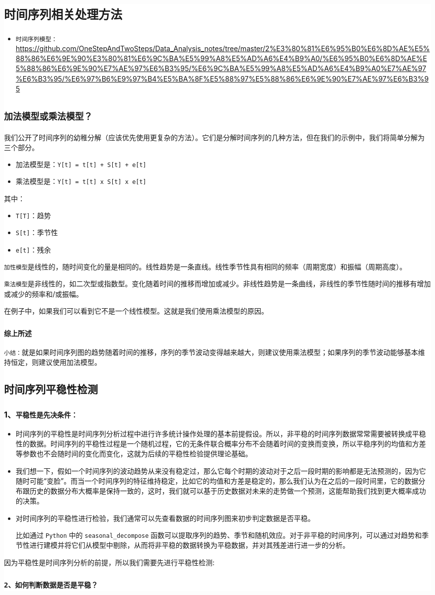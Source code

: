 # `时间序列相关处理方法`

* `时间序列模型：`https://github.com/OneStepAndTwoSteps/Data_Analysis_notes/tree/master/2%E3%80%81%E6%95%B0%E6%8D%AE%E5%88%86%E6%9E%90%E3%80%81%E6%9C%BA%E5%99%A8%E5%AD%A6%E4%B9%A0/%E6%95%B0%E6%8D%AE%E5%88%86%E6%9E%90%E7%AE%97%E6%B3%95/%E6%9C%BA%E5%99%A8%E5%AD%A6%E4%B9%A0%E7%AE%97%E6%B3%95/%E6%97%B6%E9%97%B4%E5%BA%8F%E5%88%97%E5%88%86%E6%9E%90%E7%AE%97%E6%B3%95

## `加法模型或乘法模型？`

我们公开了时间序列的幼稚分解（应该优先使用更复杂的方法）。它们是分解时间序列的几种方法，但在我们的示例中，我们将简单分解为三个部分。

* 加法模型是：`Y[t] = t[t] + S[t] + e[t]`

* 乘法模型是：`Y[t] = t[t] x S[t] x e[t]`

其中：


* `T[T]`：趋势

* `S[t]`：季节性

* `e[t]`：残余

`加性模型`是线性的，随时间变化的量是相同的。线性趋势是一条直线。线性季节性具有相同的频率（周期宽度）和振幅（周期高度）。

`乘法模型`是非线性的，如二次型或指数型。变化随着时间的推移而增加或减少。非线性趋势是一条曲线，非线性的季节性随时间的推移有增加或减少的频率和/或振幅。

在例子中，如果我们可以看到它不是一个线性模型。这就是我们使用乘法模型的原因。

### `综上所述`

`小结：`就是如果时间序列图的趋势随着时间的推移，序列的季节波动变得越来越大，则建议使用乘法模型；如果序列的季节波动能够基本维持恒定，则建议使用加法模型。

## 时间序列平稳性检测

### 1、`平稳性是先决条件：`

* 时间序列的平稳性是时间序列分析过程中进行许多统计操作处理的基本前提假设。所以，非平稳的时间序列数据常常需要被转换成平稳性的数据。时间序列的平稳性过程是一个随机过程，它的无条件联合概率分布不会随着时间的变换而变换，所以平稳序列的均值和方差等参数也不会随时间的变化而变化，这就为后续的平稳性检验提供理论基础。

* 我们想一下，假如一个时间序列的波动趋势从来没有稳定过，那么它每个时期的波动对于之后一段时期的影响都是无法预测的，因为它随时可能“变脸”。而当一个时间序列的特征维持稳定，比如它的均值和方差是稳定的，那么我们认为在之后的一段时间里，它的数据分布跟历史的数据分布大概率是保持一致的，这时，我们就可以基于历史数据对未来的走势做一个预测，这能帮助我们找到更大概率成功的决策。


* 对时间序列的平稳性进行检验，我们通常可以先查看数据的时间序列图来初步判定数据是否平稳。

  比如通过 `Python` 中的 `seasonal_decompose` 函数可以提取序列的趋势、季节和随机效应。对于非平稳的时间序列，可以通过对趋势和季节性进行建模并将它们从模型中剔除，从而将非平稳的数据转换为平稳数据，并对其残差进行进一步的分析。

因为平稳性是时间序列分析的前提，所以我们需要先进行平稳性检测:

### `2、如何判断数据是否是平稳？`

